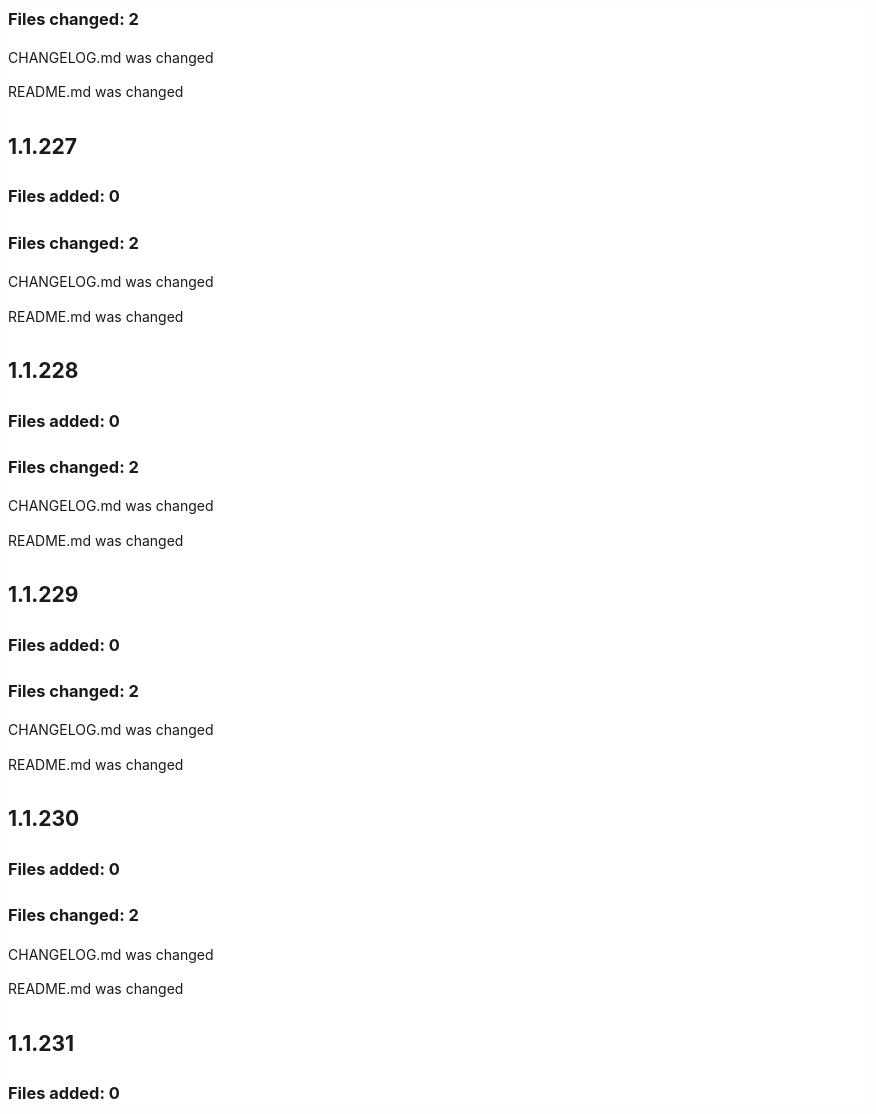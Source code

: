### Files changed: 2

CHANGELOG.md was changed

README.md was changed


## 1.1.227
### Files added: 0

### Files changed: 2

CHANGELOG.md was changed

README.md was changed


## 1.1.228
### Files added: 0

### Files changed: 2

CHANGELOG.md was changed

README.md was changed


## 1.1.229
### Files added: 0

### Files changed: 2

CHANGELOG.md was changed

README.md was changed


## 1.1.230
### Files added: 0

### Files changed: 2

CHANGELOG.md was changed

README.md was changed


## 1.1.231
### Files added: 0

